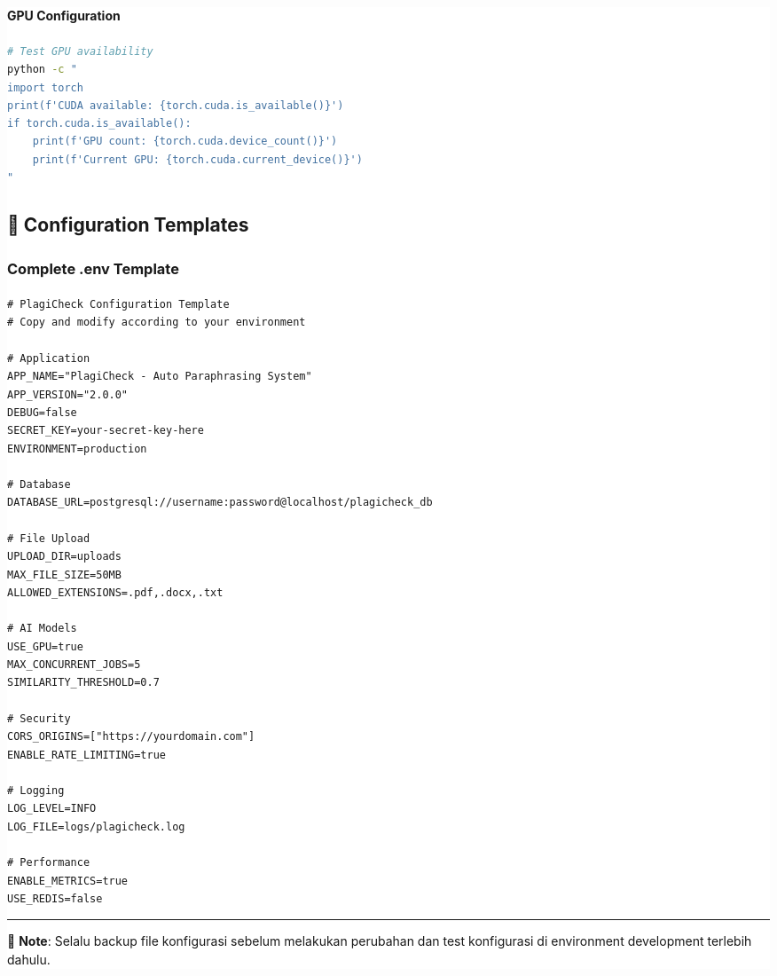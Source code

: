 #### GPU Configuration
```bash
# Test GPU availability
python -c "
import torch
print(f'CUDA available: {torch.cuda.is_available()}')
if torch.cuda.is_available():
    print(f'GPU count: {torch.cuda.device_count()}')
    print(f'Current GPU: {torch.cuda.current_device()}')
"
```

## 📝 Configuration Templates

### Complete .env Template
```env
# PlagiCheck Configuration Template
# Copy and modify according to your environment

# Application
APP_NAME="PlagiCheck - Auto Paraphrasing System"
APP_VERSION="2.0.0"
DEBUG=false
SECRET_KEY=your-secret-key-here
ENVIRONMENT=production

# Database
DATABASE_URL=postgresql://username:password@localhost/plagicheck_db

# File Upload
UPLOAD_DIR=uploads
MAX_FILE_SIZE=50MB
ALLOWED_EXTENSIONS=.pdf,.docx,.txt

# AI Models
USE_GPU=true
MAX_CONCURRENT_JOBS=5
SIMILARITY_THRESHOLD=0.7

# Security
CORS_ORIGINS=["https://yourdomain.com"]
ENABLE_RATE_LIMITING=true

# Logging
LOG_LEVEL=INFO
LOG_FILE=logs/plagicheck.log

# Performance
ENABLE_METRICS=true
USE_REDIS=false
```

---

📝 **Note**: Selalu backup file konfigurasi sebelum melakukan perubahan dan test konfigurasi di environment development terlebih dahulu.
